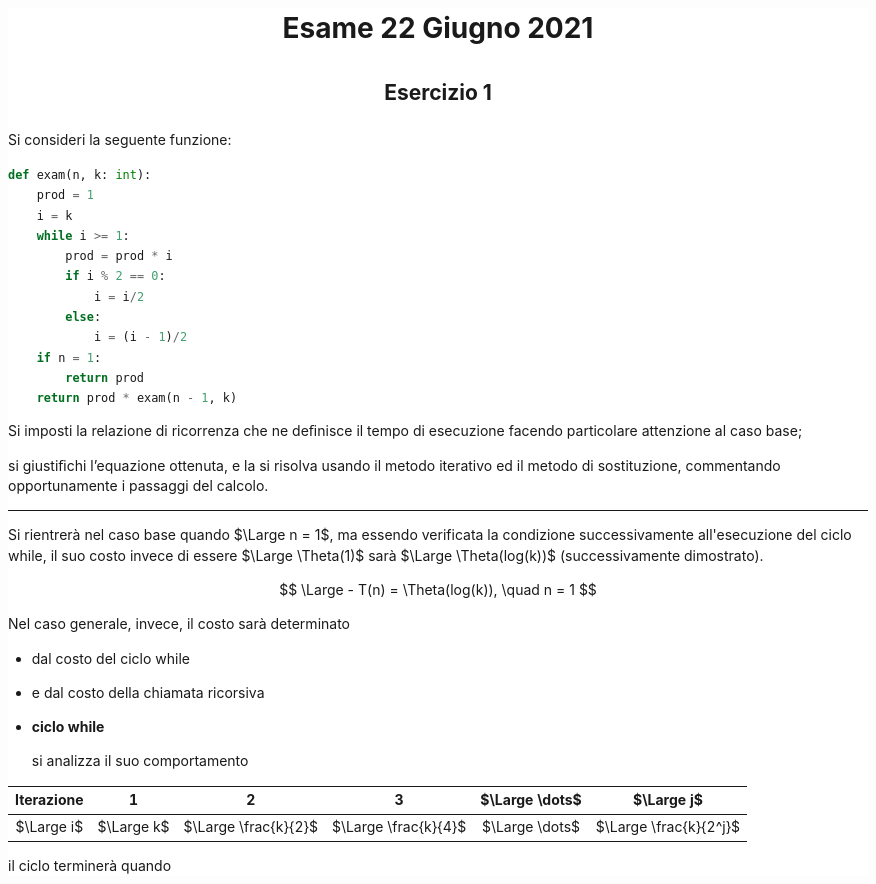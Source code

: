 # <p align="center"> Esame 22 Giugno 2021 </p>

## <p align="center"> Esercizio 1 </p>

Si consideri la seguente funzione:

```python
def exam(n, k: int):
    prod = 1
    i = k
    while i >= 1:
        prod = prod * i
        if i % 2 == 0:
            i = i/2
        else:
            i = (i - 1)/2
    if n = 1:
        return prod
    return prod * exam(n - 1, k)
```

Si imposti la relazione di ricorrenza che ne deﬁnisce il tempo di esecuzione facendo particolare attenzione al caso base;

si giustiﬁchi l’equazione ottenuta, e la si risolva usando il metodo iterativo ed il metodo di sostituzione, commentando opportunamente i passaggi del calcolo.

---

Si rientrerà nel caso base quando $\Large n = 1$, ma essendo verificata la condizione successivamente all'esecuzione del ciclo while, il suo costo invece di essere $\Large \Theta(1)$ sarà $\Large \Theta(log(k))$ (successivamente dimostrato).

$$
    \Large - T(n) = \Theta(log(k)), \quad n = 1
$$

Nel caso generale, invece, il costo sarà determinato

- dal costo del ciclo while
- e dal costo della chiamata ricorsiva

- **ciclo while**

    si analizza il suo comportamento

<div align="center">

| Iterazione | 1 | 2 | 3 | $\Large \dots$ | $\Large j$ |
| :---: | :---: | :---: | :---: | :---: | :---: |
| $\Large i$ | $\Large k$ | $\Large \frac{k}{2}$ | $\Large \frac{k}{4}$ | $\Large \dots$ | $\Large \frac{k}{2^j}$ |

</div>

il ciclo terminerà quando
